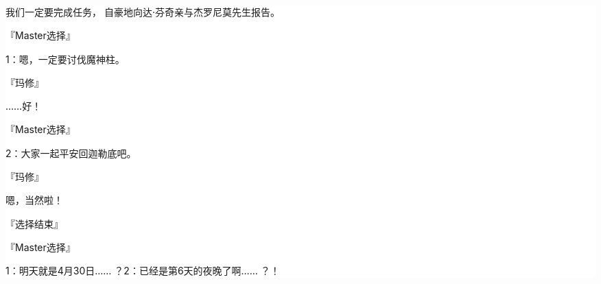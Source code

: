 我们一定要完成任务，
自豪地向达·芬奇亲与杰罗尼莫先生报告。

『Master选择』

1：嗯，一定要讨伐魔神柱。

『玛修』

……好！

『Master选择』

2：大家一起平安回迦勒底吧。

『玛修』

嗯，当然啦！

『选择结束』

『Master选择』

1：明天就是4月30日……
？2：已经是第6天的夜晚了啊……
？！

